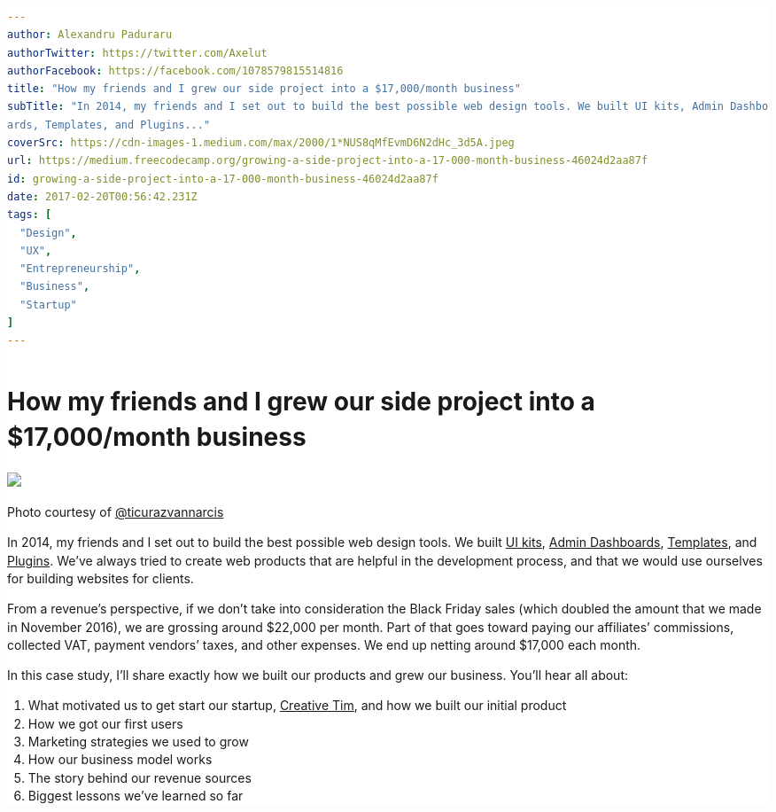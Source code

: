 ```yaml
---
author: Alexandru Paduraru
authorTwitter: https://twitter.com/Axelut
authorFacebook: https://facebook.com/1078579815514816
title: "How my friends and I grew our side project into a $17,000/month business"
subTitle: "In 2014, my friends and I set out to build the best possible web design tools. We built UI kits, Admin Dashboards, Templates, and Plugins..."
coverSrc: https://cdn-images-1.medium.com/max/2000/1*NUS8qMfEvmD6N2dHc_3d5A.jpeg
url: https://medium.freecodecamp.org/growing-a-side-project-into-a-17-000-month-business-46024d2aa87f
id: growing-a-side-project-into-a-17-000-month-business-46024d2aa87f
date: 2017-02-20T00:56:42.231Z
tags: [
  "Design",
  "UX",
  "Entrepreneurship",
  "Business",
  "Startup"
]
---
```

# How my friends and I grew our side project into a $17,000/month business







![](https://cdn-images-1.medium.com/max/2000/1*NUS8qMfEvmD6N2dHc_3d5A.jpeg)

Photo courtesy of [@ticurazvannarcis](https://unsplash.com/@ticurazvannarcis)







In 2014, my friends and I set out to build the best possible web design tools. We built [UI kits](http://www.creative-tim.com/bootstrap-themes/ui-kit), [Admin Dashboards](http://www.creative-tim.com/bootstrap-themes/admin-dashboard), [Templates](http://www.creative-tim.com/bootstrap-themes/free), and [Plugins](http://www.creative-tim.com/bootstrap-themes/components). We’ve always tried to create web products that are helpful in the development process, and that we would use ourselves for building websites for clients.

From a revenue’s perspective, if we don’t take into consideration the Black Friday sales (which doubled the amount that we made in November 2016), we are grossing around $22,000 per month. Part of that goes toward paying our affiliates’ commissions, collected VAT, payment vendors’ taxes, and other expenses. We end up netting around $17,000 each month.

In this case study, I’ll share exactly how we built our products and grew our business. You’ll hear all about:

1.  What motivated us to get start our startup, [Creative Tim](https://www.creative-tim.com/), and how we built our initial product
2.  How we got our first users
3.  Marketing strategies we used to grow
4.  How our business model works
5.  The story behind our revenue sources
6.  Biggest lessons we’ve learned so far
